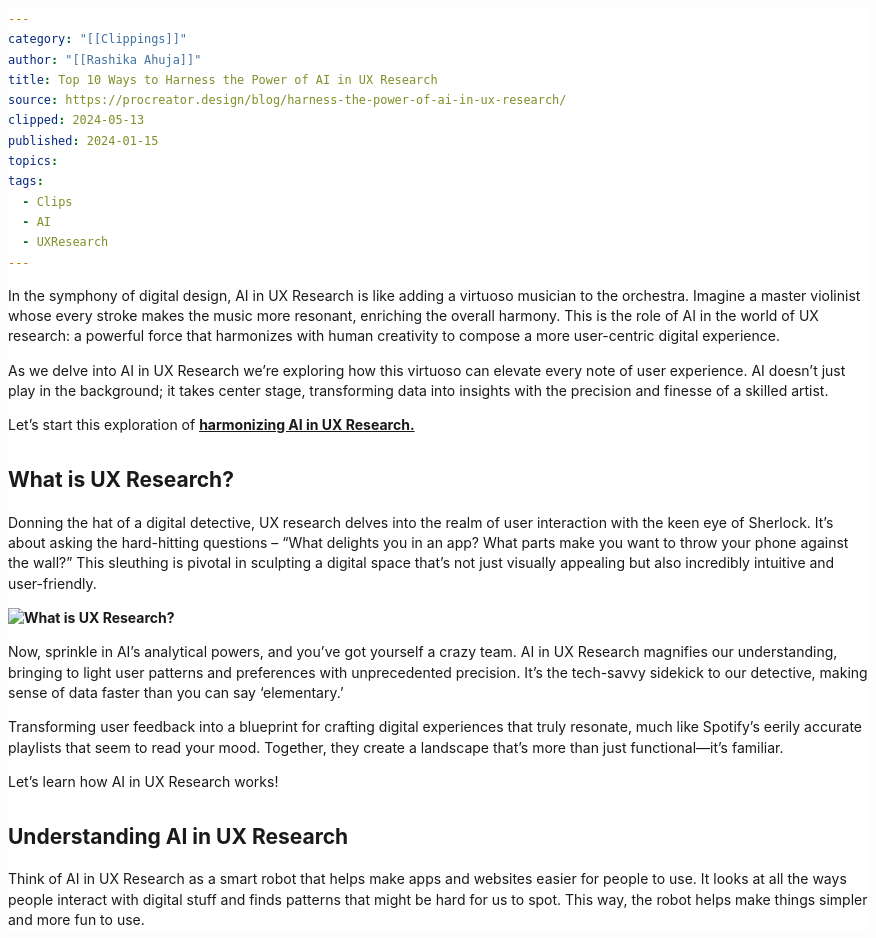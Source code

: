 ```yaml
---
category: "[[Clippings]]"
author: "[[Rashika Ahuja]]"
title: Top 10 Ways to Harness the Power of AI in UX Research
source: https://procreator.design/blog/harness-the-power-of-ai-in-ux-research/
clipped: 2024-05-13
published: 2024-01-15
topics: 
tags:
  - Clips
  - AI
  - UXResearch
---
```


In the symphony of digital design, AI in UX Research is like adding a virtuoso musician to the orchestra. Imagine a master violinist whose every stroke makes the music more resonant, enriching the overall harmony. This is the role of AI in the world of UX research: a powerful force that harmonizes with human creativity to compose a more user-centric digital experience.

As we delve into AI in UX Research we’re exploring how this virtuoso can elevate every note of user experience. AI doesn’t just play in the background; it takes center stage, transforming data into insights with the precision and finesse of a skilled artist.

Let’s start this exploration of [**harmonizing AI in UX Research.**](https://procreator.design/services/ux-research?utm_source=pc-blog&utm_medium=referral)

## What is UX Research?

Donning the hat of a digital detective, UX research delves into the realm of user interaction with the keen eye of Sherlock. It’s about asking the hard-hitting questions – “What delights you in an app? What parts make you want to throw your phone against the wall?” This sleuthing is pivotal in sculpting a digital space that’s not just visually appealing but also incredibly intuitive and user-friendly.

**![What is UX Research?](https://i0.wp.com/procreator.design/blog/wp-content/uploads/2023/12/IMAGE1.png?resize=1024%2C682&ssl=1)**

Now, sprinkle in AI’s analytical powers, and you’ve got yourself a crazy team. AI in UX Research magnifies our understanding, bringing to light user patterns and preferences with unprecedented precision. It’s the tech-savvy sidekick to our detective, making sense of data faster than you can say ‘elementary.’

Transforming user feedback into a blueprint for crafting digital experiences that truly resonate, much like Spotify’s eerily accurate playlists that seem to read your mood. Together, they create a landscape that’s more than just functional—it’s familiar.

Let’s learn how AI in UX Research works!

## Understanding AI in UX Research

Think of AI in UX Research as a smart robot that helps make apps and websites easier for people to use. It looks at all the ways people interact with digital stuff and finds patterns that might be hard for us to spot. This way, the robot helps make things simpler and more fun to use.
